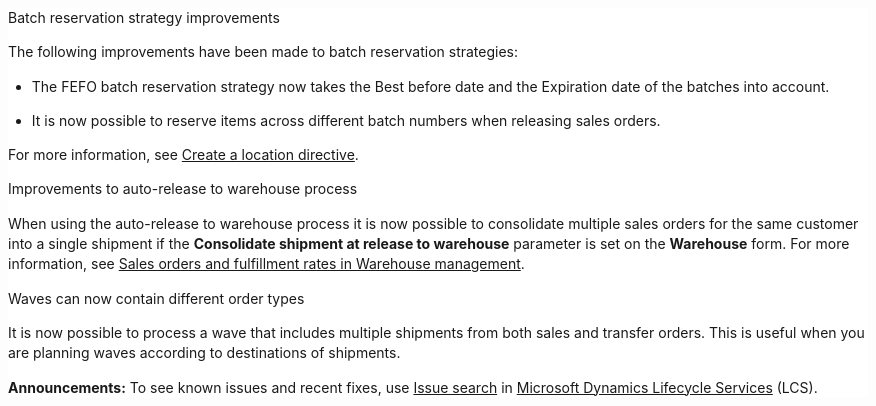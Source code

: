 <tr class="even">
<td><p>Batch reservation strategy improvements</p></td>
<td><p>The following improvements have been made to batch reservation strategies:</p>
<ul>
<li><p>The FEFO batch reservation strategy now takes the Best before date and the Expiration date of the batches into account.</p></li>
<li><p>It is now possible to reserve items across different batch numbers when releasing sales orders.</p></li>
</ul>
<p>For more information, see <a href="create-a-location-directive.md">Create a location directive</a>.</p></td>
</tr>
<tr class="odd">
<td><p>Improvements to auto-release to warehouse process</p></td>
<td><p>When using the auto-release to warehouse process it is now possible to consolidate multiple sales orders for the same customer into a single shipment if the <strong>Consolidate shipment at release to warehouse</strong> parameter is set on the <strong>Warehouse</strong> form. For more information, see <a href="sales-orders-and-fulfillment-rates-in-warehouse-management.md">Sales orders and fulfillment rates in Warehouse management</a>.</p></td>
</tr>
<tr class="even">
<td><p>Waves can now contain different order types</p></td>
<td><p>It is now possible to process a wave that includes multiple shipments from both sales and transfer orders. This is useful when you are planning waves according to destinations of shipments.</p></td>
</tr>
</tbody>
</table>

  
**Announcements:** To see known issues and recent fixes, use [Issue search](http://go.microsoft.com/fwlink/?linkid=389258) in [Microsoft Dynamics Lifecycle Services](http://go.microsoft.com/fwlink/?linkid=306505) (LCS).

